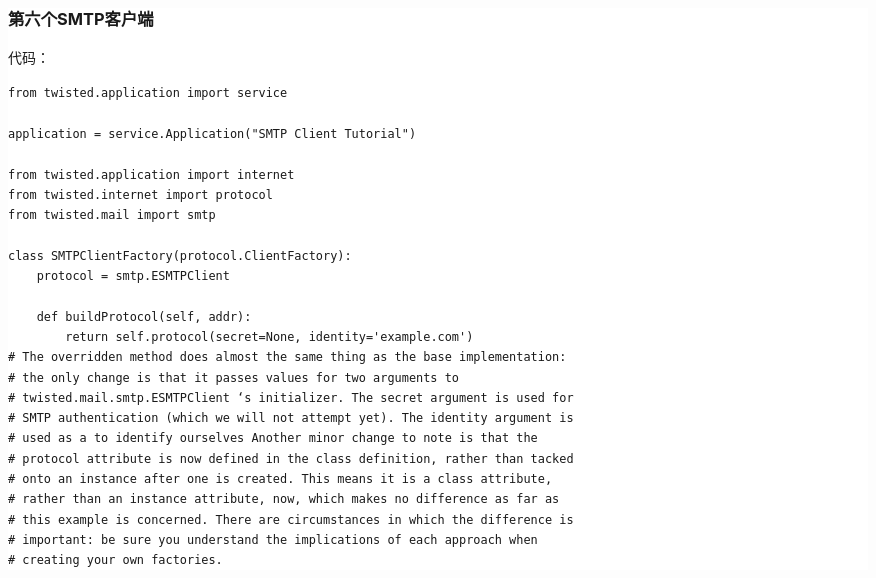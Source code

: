 ### 第六个SMTP客户端

代码：

	from twisted.application import service

	application = service.Application("SMTP Client Tutorial")

	from twisted.application import internet
	from twisted.internet import protocol
	from twisted.mail import smtp

	class SMTPClientFactory(protocol.ClientFactory):
	    protocol = smtp.ESMTPClient

	    def buildProtocol(self, addr):
	        return self.protocol(secret=None, identity='example.com')
	# The overridden method does almost the same thing as the base implementation:
	# the only change is that it passes values for two arguments to
	# twisted.mail.smtp.ESMTPClient ‘s initializer. The secret argument is used for
	# SMTP authentication (which we will not attempt yet). The identity argument is
	# used as a to identify ourselves Another minor change to note is that the
	# protocol attribute is now defined in the class definition, rather than tacked
	# onto an instance after one is created. This means it is a class attribute,
	# rather than an instance attribute, now, which makes no difference as far as
	# this example is concerned. There are circumstances in which the difference is
	# important: be sure you understand the implications of each approach when
	# creating your own factories.
